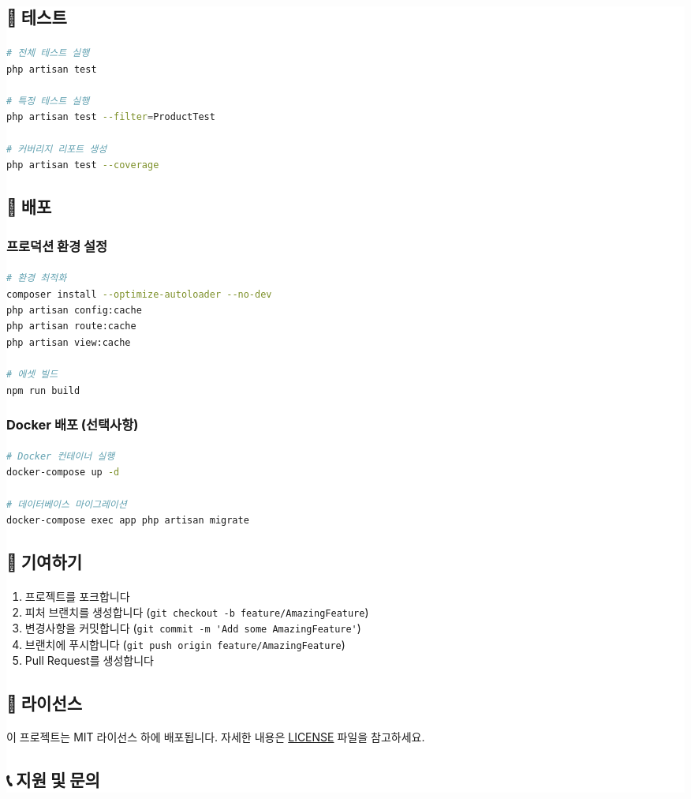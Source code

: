 ## 🧪 테스트

```bash
# 전체 테스트 실행
php artisan test

# 특정 테스트 실행
php artisan test --filter=ProductTest

# 커버리지 리포트 생성
php artisan test --coverage
```

## 🚀 배포

### 프로덕션 환경 설정
```bash
# 환경 최적화
composer install --optimize-autoloader --no-dev
php artisan config:cache
php artisan route:cache
php artisan view:cache

# 에셋 빌드
npm run build
```

### Docker 배포 (선택사항)
```bash
# Docker 컨테이너 실행
docker-compose up -d

# 데이터베이스 마이그레이션
docker-compose exec app php artisan migrate
```

## 🤝 기여하기

1. 프로젝트를 포크합니다
2. 피처 브랜치를 생성합니다 (`git checkout -b feature/AmazingFeature`)
3. 변경사항을 커밋합니다 (`git commit -m 'Add some AmazingFeature'`)
4. 브랜치에 푸시합니다 (`git push origin feature/AmazingFeature`)
5. Pull Request를 생성합니다

## 📝 라이선스

이 프로젝트는 MIT 라이선스 하에 배포됩니다. 자세한 내용은 [LICENSE](LICENSE) 파일을 참고하세요.

## 📞 지원 및 문의
